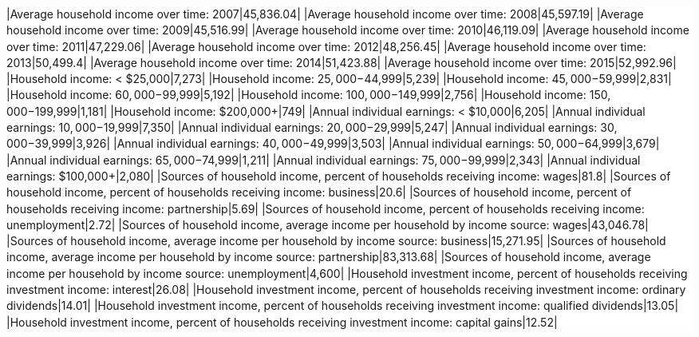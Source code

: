 |Average household income over time: 2007|45,836.04|
|Average household income over time: 2008|45,597.19|
|Average household income over time: 2009|45,516.99|
|Average household income over time: 2010|46,119.09|
|Average household income over time: 2011|47,229.06|
|Average household income over time: 2012|48,256.45|
|Average household income over time: 2013|50,499.4|
|Average household income over time: 2014|51,423.88|
|Average household income over time: 2015|52,992.96|
|Household income: < $25,000|7,273|
|Household income: $25,000-$44,999|5,239|
|Household income: $45,000-$59,999|2,831|
|Household income: $60,000-$99,999|5,192|
|Household income: $100,000-$149,999|2,756|
|Household income: $150,000-$199,999|1,181|
|Household income: $200,000+|749|
|Annual individual earnings: < $10,000|6,205|
|Annual individual earnings: $10,000-$19,999|7,350|
|Annual individual earnings: $20,000-$29,999|5,247|
|Annual individual earnings: $30,000-$39,999|3,926|
|Annual individual earnings: $40,000-$49,999|3,503|
|Annual individual earnings: $50,000-$64,999|3,679|
|Annual individual earnings: $65,000-$74,999|1,211|
|Annual individual earnings: $75,000-$99,999|2,343|
|Annual individual earnings: $100,000+|2,080|
|Sources of household income, percent of households receiving income: wages|81.8|
|Sources of household income, percent of households receiving income: business|20.6|
|Sources of household income, percent of households receiving income: partnership|5.69|
|Sources of household income, percent of households receiving income: unemployment|2.72|
|Sources of household income, average income per household by income source: wages|43,046.78|
|Sources of household income, average income per household by income source: business|15,271.95|
|Sources of household income, average income per household by income source: partnership|83,313.68|
|Sources of household income, average income per household by income source: unemployment|4,600|
|Household investment income, percent of households receiving investment income: interest|26.08|
|Household investment income, percent of households receiving investment income: ordinary dividends|14.01|
|Household investment income, percent of households receiving investment income: qualified dividends|13.05|
|Household investment income, percent of households receiving investment income: capital gains|12.52|